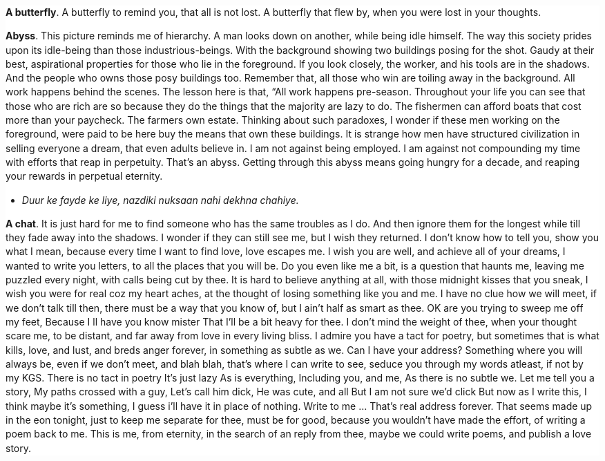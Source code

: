 **A butterfly**.
A butterfly to remind you, that all is not lost.
A butterfly that flew by, when you were lost in your thoughts.

**Abyss**.
This picture reminds me of hierarchy.
A man looks down on another, while being idle himself.
The way this society prides upon its idle-being than those industrious-beings.
With the background showing two buildings posing for the shot.
Gaudy at their best, aspirational properties for those who lie in the foreground.
If you look closely, the worker, and his tools are in the shadows.
And the people who owns those posy buildings too.
Remember that, all those who win are toiling away in the background.
All work happens behind the scenes.
The lesson here is that, “All work happens pre-season.
Throughout your life you can see that those who are rich are so because they do the things that the majority are lazy to do.
The fishermen can afford boats that cost more than your paycheck.
The farmers own estate.
Thinking about such paradoxes, I wonder if these men working on the foreground, were paid to be here buy the means that own these buildings.
It is strange how men have structured civilization in selling everyone a dream, that even adults believe in.
I am not against being employed.
I am against not compounding my time with efforts that reap in perpetuity.
That’s an abyss.
Getting through this abyss means going hungry for a decade, and reaping your rewards in perpetual eternity.
- *Duur ke fayde ke liye, nazdiki nuksaan nahi dekhna chahiye.*

**A chat**.
It is just hard for me to find someone who has the same troubles as I do.
And then ignore them for the longest while till they fade away into the shadows.
I wonder if they can still see me, but I wish they returned.
I don’t know how to tell you, show you what I mean, because every time I want to find love, love escapes me.
I wish you are well, and achieve all of your dreams, I wanted to write you letters, to all the places that you will be.
Do you even like me a bit, is a question that haunts me, leaving me puzzled every night, with calls being cut by thee.
It is hard to believe anything at all, with those midnight kisses that you sneak, I wish you were for real coz my heart aches, at the thought of losing something like you and me.
I have no clue how we will meet, if we don’t talk till then, there must be a way that you know of, but I ain’t half as smart as thee.
OK are you trying to sweep me off my feet, Because I ll have you know mister That I’ll be a bit heavy for thee.
I don’t mind the weight of thee, when your thought scare me, to be distant, and far away from love in every living bliss.
I admire you have a tact for poetry, but sometimes that is what kills, love, and lust, and breds anger forever, in something as subtle as we.
Can I have your address? Something where you will always be, even if we don’t meet, and blah blah, that’s where I can write to see, seduce you through my words atleast, if not by my KGS.
There is no tact in poetry It’s just lazy As is everything, Including you, and me, As there is no subtle we.
Let me tell you a story, My paths crossed with a guy, Let’s call him dick, He was cute, and all But I am not sure we’d click But now as I write this, I think maybe it’s something, I guess i’ll have it in place of nothing.
Write to me …
That’s real address forever.
That seems made up in the eon tonight, just to keep me separate for thee, must be for good, because you wouldn’t have made the effort, of writing a poem back to me.
This is me, from eternity, in the search of an reply from thee, maybe we could write poems, and publish a love story.